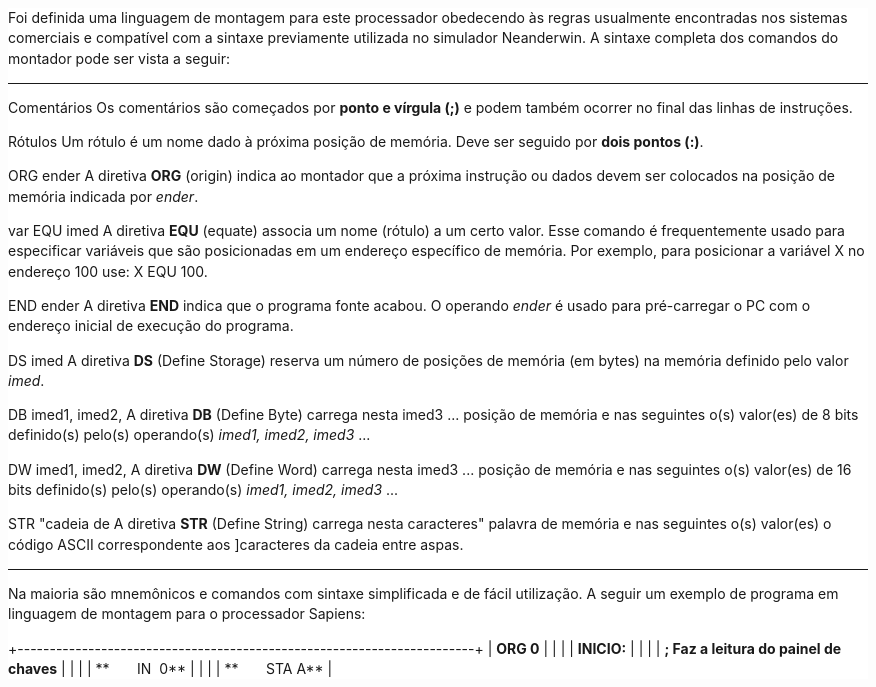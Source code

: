 Foi definida uma linguagem de montagem para este processador obedecendo
às regras usualmente encontradas nos sistemas comerciais e compatível
com a sintaxe previamente utilizada no simulador Neanderwin. A sintaxe
completa dos comandos do montador pode ser vista a seguir:

  ------------------ ----------------------------------------------------
  Comentários        Os comentários são começados por **ponto e vírgula
                     (;)** e podem também ocorrer no final das linhas de
                     instruções.

  Rótulos            Um rótulo é um nome dado à próxima posição de
                     memória. Deve ser seguido por **dois pontos (:)**.

  ORG ender          A diretiva **ORG** (origin) indica ao montador que a
                     próxima instrução ou dados devem ser colocados na
                     posição de memória indicada por *ender*.

  var EQU imed       A diretiva **EQU** (equate) associa um nome (rótulo)
                     a um certo valor. Esse comando é frequentemente
                     usado para especificar variáveis que são
                     posicionadas em um endereço específico de memória.
                     Por exemplo, para posicionar a variável X no
                     endereço 100 use: X EQU 100.

  END ender          A diretiva **END** indica que o programa fonte
                     acabou. O operando *ender* é usado para pré-carregar
                     o PC com o endereço inicial de execução do programa.

  DS imed            A diretiva **DS** (Define Storage) reserva um número
                     de posições de memória (em bytes) na memória
                     definido pelo valor *imed*.

  DB imed1, imed2,   A diretiva **DB** (Define Byte) carrega nesta
  imed3 \...         posição de memória e nas seguintes o(s) valor(es) de
                     8 bits definido(s) pelo(s) operando(s) *imed1,
                     imed2, imed3* \...

  DW imed1, imed2,   A diretiva **DW** (Define Word) carrega nesta
  imed3 \...         posição de memória e nas seguintes o(s) valor(es) de
                     16 bits definido(s) pelo(s) operando(s) *imed1,
                     imed2, imed3* \...

  STR "cadeia de     A diretiva **STR** (Define String) carrega nesta
  caracteres"        palavra de memória e nas seguintes o(s) valor(es) o
                     código ASCII correspondente aos \]caracteres da
                     cadeia entre aspas.
  ------------------ ----------------------------------------------------

Na maioria são mnemônicos e comandos com sintaxe simplificada e de fácil
utilização. A seguir um exemplo de programa em linguagem de montagem
para o processador Sapiens:

+-----------------------------------------------------------------------+
| **ORG 0**                                                             |
|                                                                       |
| **INICIO:**                                                           |
|                                                                       |
| **; Faz a leitura do painel de chaves**                               |
|                                                                       |
| **       IN  0**                                                      |
|                                                                       |
| **       STA A**                                                      |